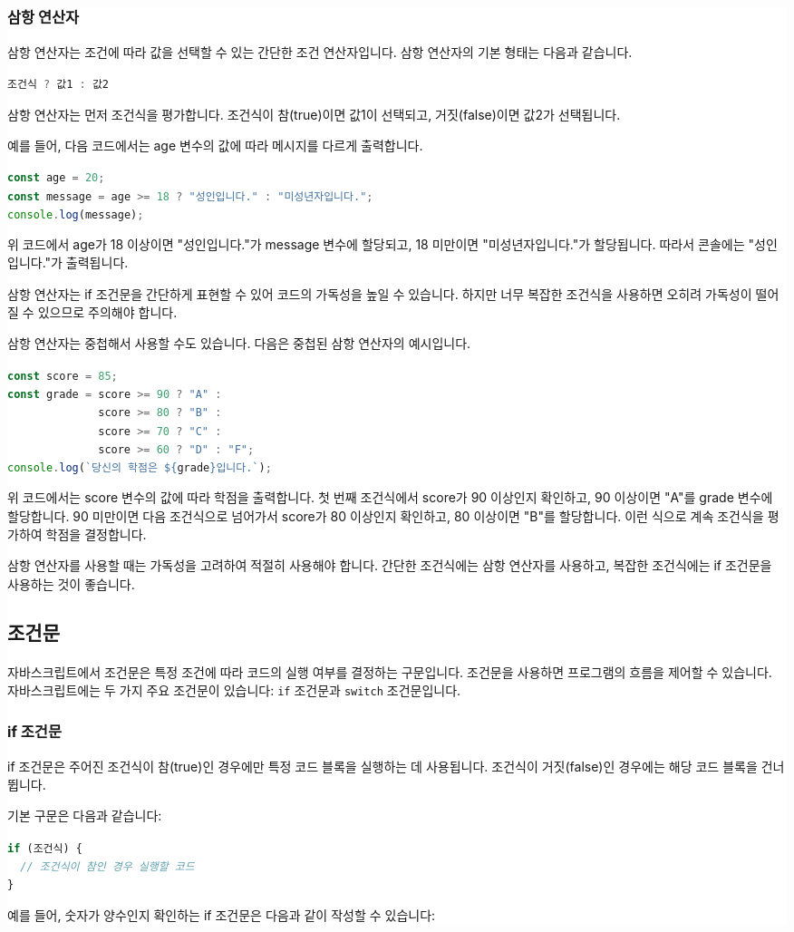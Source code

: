 ### 삼항 연산자

삼항 연산자는 조건에 따라 값을 선택할 수 있는 간단한 조건 연산자입니다. 삼항 연산자의 기본 형태는 다음과 같습니다.

```javascript
조건식 ? 값1 : 값2
```

삼항 연산자는 먼저 조건식을 평가합니다. 조건식이 참(true)이면 값1이 선택되고, 거짓(false)이면 값2가 선택됩니다.

예를 들어, 다음 코드에서는 age 변수의 값에 따라 메시지를 다르게 출력합니다.

```javascript
const age = 20;
const message = age >= 18 ? "성인입니다." : "미성년자입니다.";
console.log(message);
```

위 코드에서 age가 18 이상이면 "성인입니다."가 message 변수에 할당되고, 18 미만이면 "미성년자입니다."가 할당됩니다. 따라서 콘솔에는 "성인입니다."가 출력됩니다.

삼항 연산자는 if 조건문을 간단하게 표현할 수 있어 코드의 가독성을 높일 수 있습니다. 하지만 너무 복잡한 조건식을 사용하면 오히려 가독성이 떨어질 수 있으므로 주의해야 합니다.

삼항 연산자는 중첩해서 사용할 수도 있습니다. 다음은 중첩된 삼항 연산자의 예시입니다.

```javascript
const score = 85;
const grade = score >= 90 ? "A" :
              score >= 80 ? "B" :
              score >= 70 ? "C" :
              score >= 60 ? "D" : "F";
console.log(`당신의 학점은 ${grade}입니다.`);
```

위 코드에서는 score 변수의 값에 따라 학점을 출력합니다. 첫 번째 조건식에서 score가 90 이상인지 확인하고, 90 이상이면 "A"를 grade 변수에 할당합니다. 90 미만이면 다음 조건식으로 넘어가서 score가 80 이상인지 확인하고, 80 이상이면 "B"를 할당합니다. 이런 식으로 계속 조건식을 평가하여 학점을 결정합니다.

삼항 연산자를 사용할 때는 가독성을 고려하여 적절히 사용해야 합니다. 간단한 조건식에는 삼항 연산자를 사용하고, 복잡한 조건식에는 if 조건문을 사용하는 것이 좋습니다.

## 조건문

자바스크립트에서 조건문은 특정 조건에 따라 코드의 실행 여부를 결정하는 구문입니다. 조건문을 사용하면 프로그램의 흐름을 제어할 수 있습니다. 자바스크립트에는 두 가지 주요 조건문이 있습니다: `if` 조건문과 `switch` 조건문입니다.

### if 조건문

if 조건문은 주어진 조건식이 참(true)인 경우에만 특정 코드 블록을 실행하는 데 사용됩니다. 조건식이 거짓(false)인 경우에는 해당 코드 블록을 건너뜁니다.

기본 구문은 다음과 같습니다:

```javascript
if (조건식) {
  // 조건식이 참인 경우 실행할 코드
}
```

예를 들어, 숫자가 양수인지 확인하는 if 조건문은 다음과 같이 작성할 수 있습니다:
